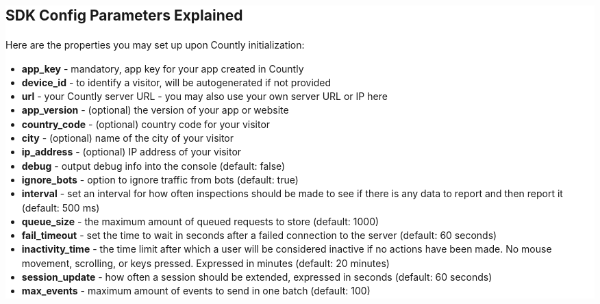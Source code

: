 <h2 id="h_01HABTQ439HZN7Y6A6F07Y6G0K">SDK Config Parameters Explained</h2>
<p>
  Here are the properties you may set up upon Countly initialization:
</p>
<ul>
  <li>
    <strong>app_key</strong> - mandatory, app key for your app created in Countly
  </li>
  <li>
    <strong>device_id</strong> - to identify a visitor, will be autogenerated
    if not provided
  </li>
  <li>
    <strong>url</strong> - your Countly server URL - you may also use your own
    server URL or IP here
  </li>
  <li>
    <strong>app_version</strong> - (optional) the version of your app or website
  </li>
  <li>
    <strong>country_code</strong> - (optional) country code for your visitor
  </li>
  <li>
    <strong>city</strong> - (optional) name of the city of your visitor
  </li>
  <li>
    <strong>ip_address</strong> - (optional) IP address of your visitor
  </li>
  <li>
    <strong>debug</strong> - output debug info into the console (default: false)
  </li>
  <li>
    <strong>ignore_bots</strong> - option to ignore traffic from bots (default:
    true)
  </li>
  <li>
    <strong>interval</strong> -
    <span style="font-weight: 400;">set an interval for how often inspections should be made to see if there is any data to report and then report it (default: 500 ms)</span>
  </li>
  <li>
    <strong>queue_size</strong> - the maximum amount of queued requests to store
    (default: 1000)
  </li>
  <li>
    <strong>fail_timeout</strong> -
    <span style="font-weight: 400;">set the time to wait in seconds after a failed connection to the server (default: 60 seconds)</span>
  </li>
  <li>
    <strong>inactivity_time</strong> -
    <span style="font-weight: 400;">the time limit after which a user will be considered inactive if no actions have been made. No mouse movement, scrolling, or keys pressed. Expressed in minutes (default: 20 minutes)</span>
  </li>
  <li>
    <strong>session_update</strong> -
    <span style="font-weight: 400;">how often a session should be extended, expressed in seconds (default: 60 seconds)</span>
  </li>
  <li>
    <strong>max_events</strong> - maximum amount of events to send in one batch
    (default: 100)
  </li>
